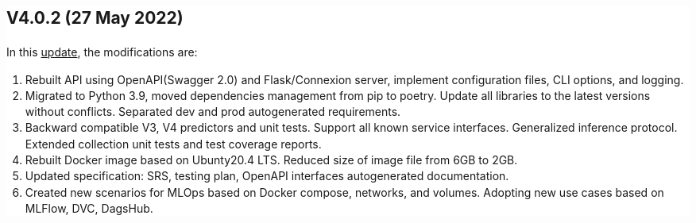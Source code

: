 ## V4.0.2 (27 May 2022)
In this [update](https://github.cs.adelaide.edu.au/MCI-projects-2022/Team-10/tree/master/src), the modifications are:

1) Rebuilt API using OpenAPI(Swagger 2.0) and Flask/Connexion server, implement configuration files, CLI options, and logging.
2) Migrated to Python 3.9, moved dependencies management from pip to poetry. Update all libraries to the latest versions without conflicts. Separated dev and prod autogenerated requirements.
3) Backward compatible V3, V4 predictors and unit tests. Support all known service interfaces. Generalized inference protocol. Extended collection unit tests and test coverage reports.
4) Rebuilt Docker image based on Ubunty20.4 LTS. Reduced size of image file from 6GB to 2GB.
5) Updated specification: SRS, testing plan, OpenAPI interfaces autogenerated documentation.
6) Created new scenarios for MLOps based on Docker compose, networks, and volumes. Adopting new use cases based on MLFlow, DVC, DagsHub.
